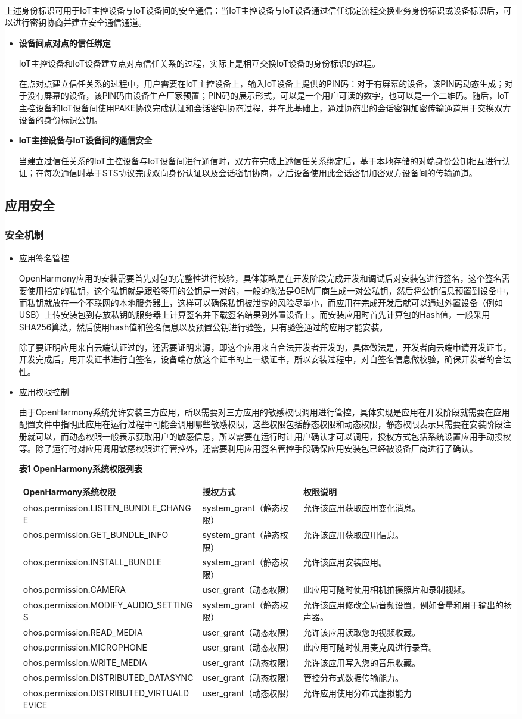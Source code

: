   上述身份标识可用于IoT主控设备与IoT设备间的安全通信：当IoT主控设备与IoT设备通过信任绑定流程交换业务身份标识或设备标识后，可以进行密钥协商并建立安全通信通道。

- **设备间点对点的信任绑定**

  IoT主控设备和IoT设备建立点对点信任关系的过程，实际上是相互交换IoT设备的身份标识的过程。

  在点对点建立信任关系的过程中，用户需要在IoT主控设备上，输入IoT设备上提供的PIN码：对于有屏幕的设备，该PIN码动态生成；对于没有屏幕的设备，该PIN码由设备生产厂家预置；PIN码的展示形式，可以是一个用户可读的数字，也可以是一个二维码。随后，IoT主控设备和IoT设备间使用PAKE协议完成认证和会话密钥协商过程，并在此基础上，通过协商出的会话密钥加密传输通道用于交换双方设备的身份标识公钥。

- **IoT主控设备与IoT设备间的通信安全**

  当建立过信任关系的IoT主控设备与IoT设备间进行通信时，双方在完成上述信任关系绑定后，基于本地存储的对端身份公钥相互进行认证；在每次通信时基于STS协议完成双向身份认证以及会话密钥协商，之后设备使用此会话密钥加密双方设备间的传输通道。

## 应用安全


### 安全机制

- 应用签名管控

  OpenHarmony应用的安装需要首先对包的完整性进行校验，具体策略是在开发阶段完成开发和调试后对安装包进行签名，这个签名需要使用指定的私钥，这个私钥就是跟验签用的公钥是一对的，一般的做法是OEM厂商生成一对公私钥，然后将公钥信息预置到设备中，而私钥就放在一个不联网的本地服务器上，这样可以确保私钥被泄露的风险尽量小，而应用在完成开发后就可以通过外置设备（例如USB）上传安装包到存放私钥的服务器上计算签名并下载签名结果到外置设备上。而安装应用时首先计算包的Hash值，一般采用SHA256算法，然后使用hash值和签名信息以及预置公钥进行验签，只有验签通过的应用才能安装。

  除了要证明应用来自云端认证过的，还需要证明来源，即这个应用来自合法开发者开发的，具体做法是，开发者向云端申请开发证书，开发完成后，用开发证书进行自签名，设备端存放这个证书的上一级证书，所以安装过程中，对自签名信息做校验，确保开发者的合法性。


- 应用权限控制

  由于OpenHarmony系统允许安装三方应用，所以需要对三方应用的敏感权限调用进行管控，具体实现是应用在开发阶段就需要在应用配置文件中指明此应用在运行过程中可能会调用哪些敏感权限，这些权限包括静态权限和动态权限，静态权限表示只需要在安装阶段注册就可以，而动态权限一般表示获取用户的敏感信息，所以需要在运行时让用户确认才可以调用，授权方式包括系统设置应用手动授权等。除了运行时对应用调用敏感权限进行管控外，还需要利用应用签名管控手段确保应用安装包已经被设备厂商进行了确认。

  **表1** **OpenHarmony系统权限列表**
  
  | **OpenHarmony系统权限** | **授权方式** | **权限说明** | 
  | -------- | -------- | -------- |
  | ohos.permission.LISTEN_BUNDLE_CHANGE | system_grant（静态权限） | 允许该应用获取应用变化消息。 | 
  | ohos.permission.GET_BUNDLE_INFO | system_grant（静态权限） | 允许该应用获取应用信息。 | 
  | ohos.permission.INSTALL_BUNDLE | system_grant（静态权限） | 允许该应用安装应用。 | 
  | ohos.permission.CAMERA | user_grant（动态权限） | 此应用可随时使用相机拍摄照片和录制视频。 | 
  | ohos.permission.MODIFY_AUDIO_SETTINGS | system_grant（静态权限） | 允许该应用修改全局音频设置，例如音量和用于输出的扬声器。 | 
  | ohos.permission.READ_MEDIA | user_grant（动态权限） | 允许该应用读取您的视频收藏。 | 
  | ohos.permission.MICROPHONE | user_grant（动态权限） | 此应用可随时使用麦克风进行录音。 | 
  | ohos.permission.WRITE_MEDIA | user_grant（动态权限） | 允许该应用写入您的音乐收藏。 | 
  | ohos.permission.DISTRIBUTED_DATASYNC | user_grant（动态权限） | 管控分布式数据传输能力。 | 
  | ohos.permission.DISTRIBUTED_VIRTUALDEVICE | user_grant（动态权限） | 允许应用使用分布式虚拟能力 | 
